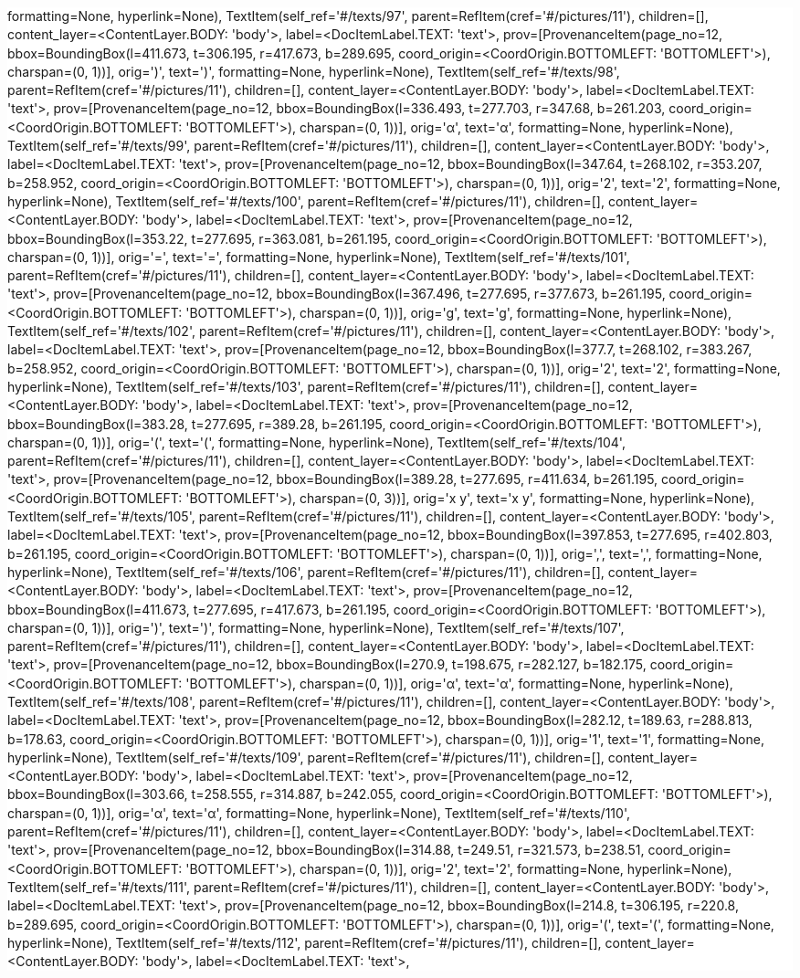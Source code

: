 formatting=None, hyperlink=None), TextItem(self_ref='#/texts/97', parent=RefItem(cref='#/pictures/11'), children=[], content_layer=<ContentLayer.BODY: 'body'>, label=<DocItemLabel.TEXT: 'text'>, prov=[ProvenanceItem(page_no=12, bbox=BoundingBox(l=411.673, t=306.195, r=417.673, b=289.695, coord_origin=<CoordOrigin.BOTTOMLEFT: 'BOTTOMLEFT'>), charspan=(0, 1))], orig=')', text=')', formatting=None, hyperlink=None), TextItem(self_ref='#/texts/98', parent=RefItem(cref='#/pictures/11'), children=[], content_layer=<ContentLayer.BODY: 'body'>, label=<DocItemLabel.TEXT: 'text'>, prov=[ProvenanceItem(page_no=12, bbox=BoundingBox(l=336.493, t=277.703, r=347.68, b=261.203, coord_origin=<CoordOrigin.BOTTOMLEFT: 'BOTTOMLEFT'>), charspan=(0, 1))], orig='α', text='α', formatting=None, hyperlink=None), TextItem(self_ref='#/texts/99', parent=RefItem(cref='#/pictures/11'), children=[], content_layer=<ContentLayer.BODY: 'body'>, label=<DocItemLabel.TEXT: 'text'>, prov=[ProvenanceItem(page_no=12, bbox=BoundingBox(l=347.64, t=268.102, r=353.207, b=258.952, coord_origin=<CoordOrigin.BOTTOMLEFT: 'BOTTOMLEFT'>), charspan=(0, 1))], orig='2', text='2', formatting=None, hyperlink=None), TextItem(self_ref='#/texts/100', parent=RefItem(cref='#/pictures/11'), children=[], content_layer=<ContentLayer.BODY: 'body'>, label=<DocItemLabel.TEXT: 'text'>, prov=[ProvenanceItem(page_no=12, bbox=BoundingBox(l=353.22, t=277.695, r=363.081, b=261.195, coord_origin=<CoordOrigin.BOTTOMLEFT: 'BOTTOMLEFT'>), charspan=(0, 1))], orig='=', text='=', formatting=None, hyperlink=None), TextItem(self_ref='#/texts/101', parent=RefItem(cref='#/pictures/11'), children=[], content_layer=<ContentLayer.BODY: 'body'>, label=<DocItemLabel.TEXT: 'text'>, prov=[ProvenanceItem(page_no=12, bbox=BoundingBox(l=367.496, t=277.695, r=377.673, b=261.195, coord_origin=<CoordOrigin.BOTTOMLEFT: 'BOTTOMLEFT'>), charspan=(0, 1))], orig='g', text='g', formatting=None, hyperlink=None), TextItem(self_ref='#/texts/102', parent=RefItem(cref='#/pictures/11'), children=[], content_layer=<ContentLayer.BODY: 'body'>, label=<DocItemLabel.TEXT: 'text'>, prov=[ProvenanceItem(page_no=12, bbox=BoundingBox(l=377.7, t=268.102, r=383.267, b=258.952, coord_origin=<CoordOrigin.BOTTOMLEFT: 'BOTTOMLEFT'>), charspan=(0, 1))], orig='2', text='2', formatting=None, hyperlink=None), TextItem(self_ref='#/texts/103', parent=RefItem(cref='#/pictures/11'), children=[], content_layer=<ContentLayer.BODY: 'body'>, label=<DocItemLabel.TEXT: 'text'>, prov=[ProvenanceItem(page_no=12, bbox=BoundingBox(l=383.28, t=277.695, r=389.28, b=261.195, coord_origin=<CoordOrigin.BOTTOMLEFT: 'BOTTOMLEFT'>), charspan=(0, 1))], orig='(', text='(', formatting=None, hyperlink=None), TextItem(self_ref='#/texts/104', parent=RefItem(cref='#/pictures/11'), children=[], content_layer=<ContentLayer.BODY: 'body'>, label=<DocItemLabel.TEXT: 'text'>, prov=[ProvenanceItem(page_no=12, bbox=BoundingBox(l=389.28, t=277.695, r=411.634, b=261.195, coord_origin=<CoordOrigin.BOTTOMLEFT: 'BOTTOMLEFT'>), charspan=(0, 3))], orig='x y', text='x y', formatting=None, hyperlink=None), TextItem(self_ref='#/texts/105', parent=RefItem(cref='#/pictures/11'), children=[], content_layer=<ContentLayer.BODY: 'body'>, label=<DocItemLabel.TEXT: 'text'>, prov=[ProvenanceItem(page_no=12, bbox=BoundingBox(l=397.853, t=277.695, r=402.803, b=261.195, coord_origin=<CoordOrigin.BOTTOMLEFT: 'BOTTOMLEFT'>), charspan=(0, 1))], orig=',', text=',', formatting=None, hyperlink=None), TextItem(self_ref='#/texts/106', parent=RefItem(cref='#/pictures/11'), children=[], content_layer=<ContentLayer.BODY: 'body'>, label=<DocItemLabel.TEXT: 'text'>, prov=[ProvenanceItem(page_no=12, bbox=BoundingBox(l=411.673, t=277.695, r=417.673, b=261.195, coord_origin=<CoordOrigin.BOTTOMLEFT: 'BOTTOMLEFT'>), charspan=(0, 1))], orig=')', text=')', formatting=None, hyperlink=None), TextItem(self_ref='#/texts/107', parent=RefItem(cref='#/pictures/11'), children=[], content_layer=<ContentLayer.BODY: 'body'>, label=<DocItemLabel.TEXT: 'text'>, prov=[ProvenanceItem(page_no=12, bbox=BoundingBox(l=270.9, t=198.675, r=282.127, b=182.175, coord_origin=<CoordOrigin.BOTTOMLEFT: 'BOTTOMLEFT'>), charspan=(0, 1))], orig='α', text='α', formatting=None, hyperlink=None), TextItem(self_ref='#/texts/108', parent=RefItem(cref='#/pictures/11'), children=[], content_layer=<ContentLayer.BODY: 'body'>, label=<DocItemLabel.TEXT: 'text'>, prov=[ProvenanceItem(page_no=12, bbox=BoundingBox(l=282.12, t=189.63, r=288.813, b=178.63, coord_origin=<CoordOrigin.BOTTOMLEFT: 'BOTTOMLEFT'>), charspan=(0, 1))], orig='1', text='1', formatting=None, hyperlink=None), TextItem(self_ref='#/texts/109', parent=RefItem(cref='#/pictures/11'), children=[], content_layer=<ContentLayer.BODY: 'body'>, label=<DocItemLabel.TEXT: 'text'>, prov=[ProvenanceItem(page_no=12, bbox=BoundingBox(l=303.66, t=258.555, r=314.887, b=242.055, coord_origin=<CoordOrigin.BOTTOMLEFT: 'BOTTOMLEFT'>), charspan=(0, 1))], orig='α', text='α', formatting=None, hyperlink=None), TextItem(self_ref='#/texts/110', parent=RefItem(cref='#/pictures/11'), children=[], content_layer=<ContentLayer.BODY: 'body'>, label=<DocItemLabel.TEXT: 'text'>, prov=[ProvenanceItem(page_no=12, bbox=BoundingBox(l=314.88, t=249.51, r=321.573, b=238.51, coord_origin=<CoordOrigin.BOTTOMLEFT: 'BOTTOMLEFT'>), charspan=(0, 1))], orig='2', text='2', formatting=None, hyperlink=None), TextItem(self_ref='#/texts/111', parent=RefItem(cref='#/pictures/11'), children=[], content_layer=<ContentLayer.BODY: 'body'>, label=<DocItemLabel.TEXT: 'text'>, prov=[ProvenanceItem(page_no=12, bbox=BoundingBox(l=214.8, t=306.195, r=220.8, b=289.695, coord_origin=<CoordOrigin.BOTTOMLEFT: 'BOTTOMLEFT'>), charspan=(0, 1))], orig='(', text='(', formatting=None, hyperlink=None), TextItem(self_ref='#/texts/112', parent=RefItem(cref='#/pictures/11'), children=[], content_layer=<ContentLayer.BODY: 'body'>, label=<DocItemLabel.TEXT: 'text'>,